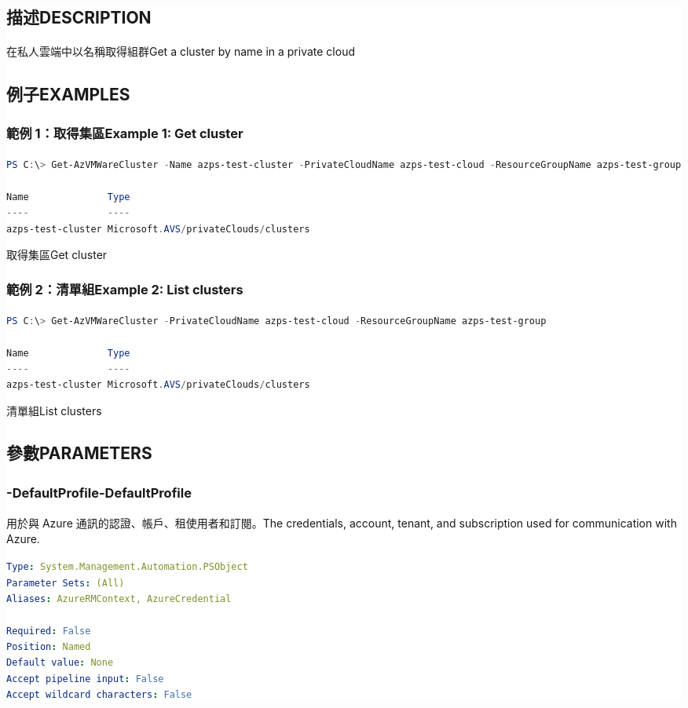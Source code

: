 ## <span data-ttu-id="313da-108">描述</span><span class="sxs-lookup"><span data-stu-id="313da-108">DESCRIPTION</span></span>
<span data-ttu-id="313da-109">在私人雲端中以名稱取得組群</span><span class="sxs-lookup"><span data-stu-id="313da-109">Get a cluster by name in a private cloud</span></span>

## <span data-ttu-id="313da-110">例子</span><span class="sxs-lookup"><span data-stu-id="313da-110">EXAMPLES</span></span>

### <span data-ttu-id="313da-111">範例 1：取得集區</span><span class="sxs-lookup"><span data-stu-id="313da-111">Example 1: Get cluster</span></span>
```powershell
PS C:\> Get-AzVMWareCluster -Name azps-test-cluster -PrivateCloudName azps-test-cloud -ResourceGroupName azps-test-group

Name              Type
----              ----
azps-test-cluster Microsoft.AVS/privateClouds/clusters
```

<span data-ttu-id="313da-112">取得集區</span><span class="sxs-lookup"><span data-stu-id="313da-112">Get cluster</span></span>

### <span data-ttu-id="313da-113">範例 2：清單組</span><span class="sxs-lookup"><span data-stu-id="313da-113">Example 2: List clusters</span></span>
```powershell
PS C:\> Get-AzVMWareCluster -PrivateCloudName azps-test-cloud -ResourceGroupName azps-test-group

Name              Type
----              ----
azps-test-cluster Microsoft.AVS/privateClouds/clusters
```

<span data-ttu-id="313da-114">清單組</span><span class="sxs-lookup"><span data-stu-id="313da-114">List clusters</span></span>

## <span data-ttu-id="313da-115">參數</span><span class="sxs-lookup"><span data-stu-id="313da-115">PARAMETERS</span></span>

### <span data-ttu-id="313da-116">-DefaultProfile</span><span class="sxs-lookup"><span data-stu-id="313da-116">-DefaultProfile</span></span>
<span data-ttu-id="313da-117">用於與 Azure 通訊的認證、帳戶、租使用者和訂閱。</span><span class="sxs-lookup"><span data-stu-id="313da-117">The credentials, account, tenant, and subscription used for communication with Azure.</span></span>

```yaml
Type: System.Management.Automation.PSObject
Parameter Sets: (All)
Aliases: AzureRMContext, AzureCredential

Required: False
Position: Named
Default value: None
Accept pipeline input: False
Accept wildcard characters: False
```

